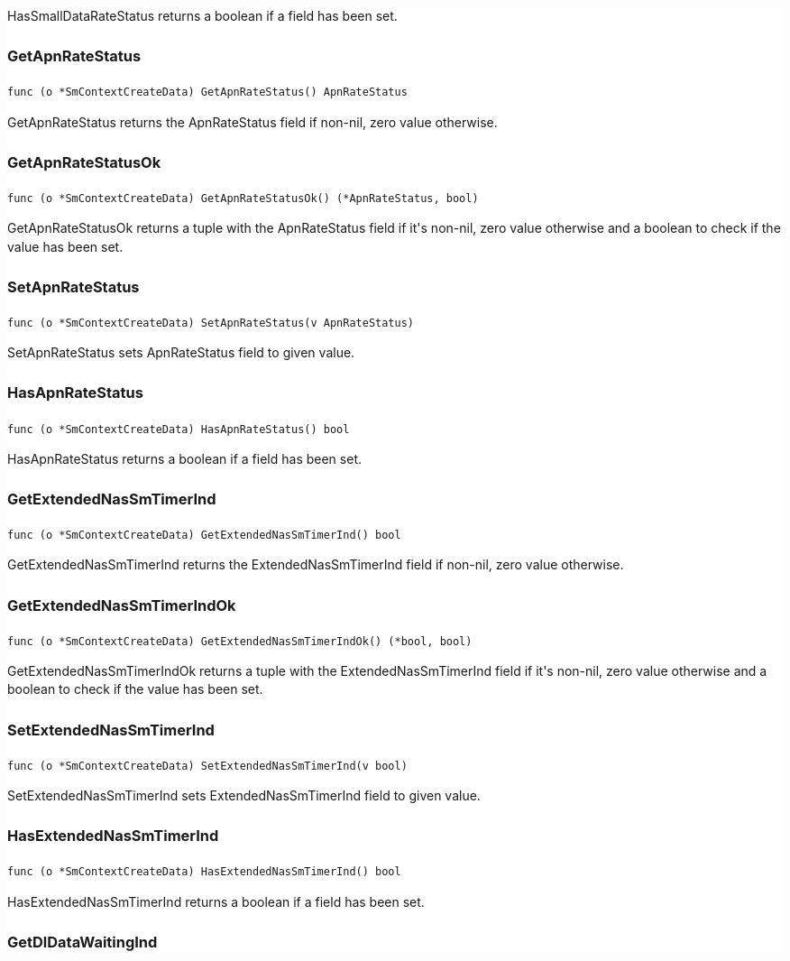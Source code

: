HasSmallDataRateStatus returns a boolean if a field has been set.

### GetApnRateStatus

`func (o *SmContextCreateData) GetApnRateStatus() ApnRateStatus`

GetApnRateStatus returns the ApnRateStatus field if non-nil, zero value otherwise.

### GetApnRateStatusOk

`func (o *SmContextCreateData) GetApnRateStatusOk() (*ApnRateStatus, bool)`

GetApnRateStatusOk returns a tuple with the ApnRateStatus field if it's non-nil, zero value otherwise
and a boolean to check if the value has been set.

### SetApnRateStatus

`func (o *SmContextCreateData) SetApnRateStatus(v ApnRateStatus)`

SetApnRateStatus sets ApnRateStatus field to given value.

### HasApnRateStatus

`func (o *SmContextCreateData) HasApnRateStatus() bool`

HasApnRateStatus returns a boolean if a field has been set.

### GetExtendedNasSmTimerInd

`func (o *SmContextCreateData) GetExtendedNasSmTimerInd() bool`

GetExtendedNasSmTimerInd returns the ExtendedNasSmTimerInd field if non-nil, zero value otherwise.

### GetExtendedNasSmTimerIndOk

`func (o *SmContextCreateData) GetExtendedNasSmTimerIndOk() (*bool, bool)`

GetExtendedNasSmTimerIndOk returns a tuple with the ExtendedNasSmTimerInd field if it's non-nil, zero value otherwise
and a boolean to check if the value has been set.

### SetExtendedNasSmTimerInd

`func (o *SmContextCreateData) SetExtendedNasSmTimerInd(v bool)`

SetExtendedNasSmTimerInd sets ExtendedNasSmTimerInd field to given value.

### HasExtendedNasSmTimerInd

`func (o *SmContextCreateData) HasExtendedNasSmTimerInd() bool`

HasExtendedNasSmTimerInd returns a boolean if a field has been set.

### GetDlDataWaitingInd
